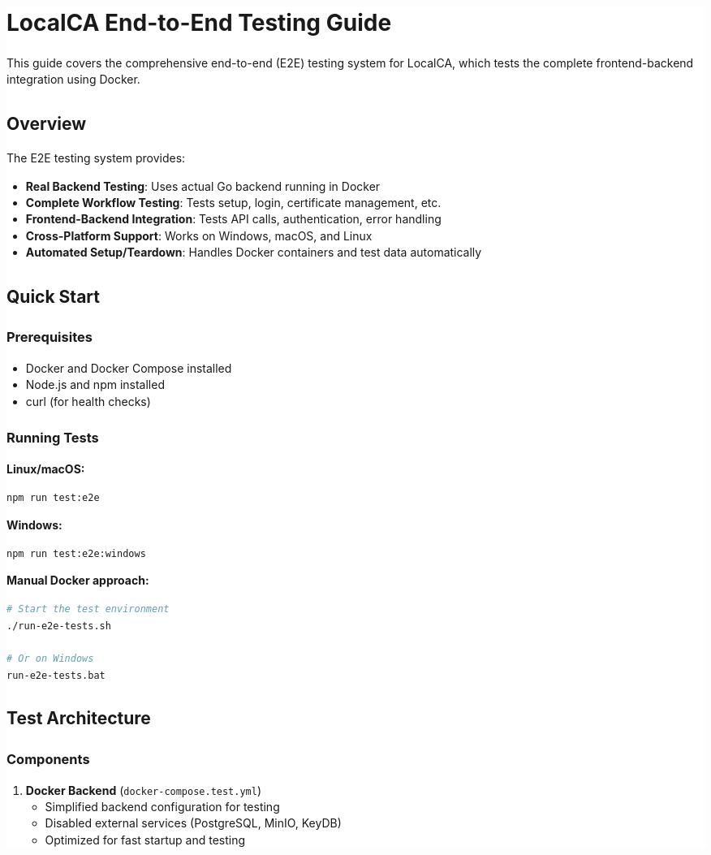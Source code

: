 # LocalCA End-to-End Testing Guide

This guide covers the comprehensive end-to-end (E2E) testing system for LocalCA, which tests the complete frontend-backend integration using Docker.

## Overview

The E2E testing system provides:

- **Real Backend Testing**: Uses actual Go backend running in Docker
- **Complete Workflow Testing**: Tests setup, login, certificate management, etc.
- **Frontend-Backend Integration**: Tests API calls, authentication, error handling
- **Cross-Platform Support**: Works on Windows, macOS, and Linux
- **Automated Setup/Teardown**: Handles Docker containers and test data automatically

## Quick Start

### Prerequisites

- Docker and Docker Compose installed
- Node.js and npm installed
- curl (for health checks)

### Running Tests

**Linux/macOS:**
```bash
npm run test:e2e
```

**Windows:**
```bash
npm run test:e2e:windows
```

**Manual Docker approach:**
```bash
# Start the test environment
./run-e2e-tests.sh

# Or on Windows
run-e2e-tests.bat
```

## Test Architecture

### Components

1. **Docker Backend** (`docker-compose.test.yml`)
   - Simplified backend configuration for testing
   - Disabled external services (PostgreSQL, MinIO, KeyDB)
   - Optimized for fast startup and testing
